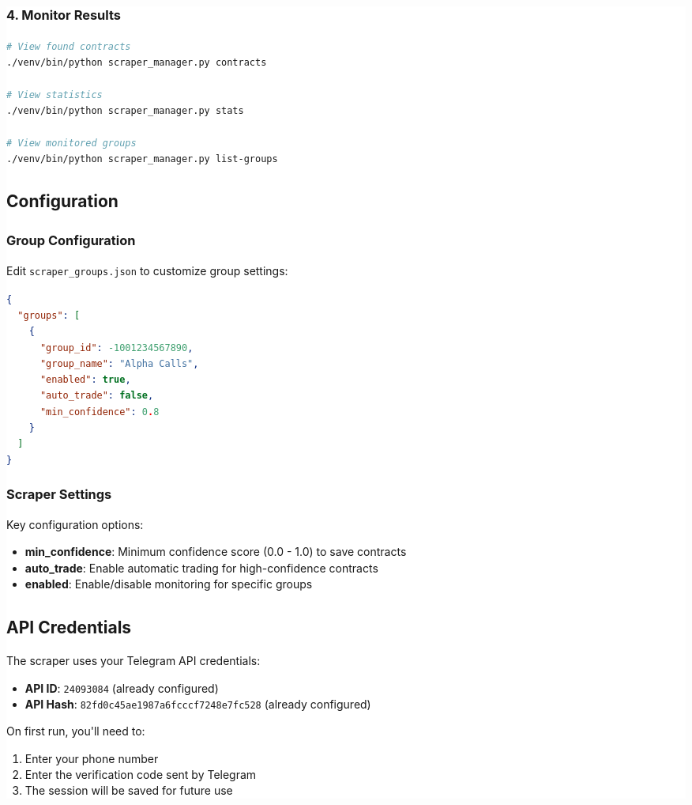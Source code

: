 ### 4. Monitor Results

```bash
# View found contracts
./venv/bin/python scraper_manager.py contracts

# View statistics
./venv/bin/python scraper_manager.py stats

# View monitored groups
./venv/bin/python scraper_manager.py list-groups
```

## Configuration

### Group Configuration

Edit `scraper_groups.json` to customize group settings:

```json
{
  "groups": [
    {
      "group_id": -1001234567890,
      "group_name": "Alpha Calls",
      "enabled": true,
      "auto_trade": false,
      "min_confidence": 0.8
    }
  ]
}
```

### Scraper Settings

Key configuration options:

- **min_confidence**: Minimum confidence score (0.0 - 1.0) to save contracts
- **auto_trade**: Enable automatic trading for high-confidence contracts
- **enabled**: Enable/disable monitoring for specific groups

## API Credentials

The scraper uses your Telegram API credentials:

- **API ID**: `24093084` (already configured)
- **API Hash**: `82fd0c45ae1987a6fcccf7248e7fc528` (already configured)

On first run, you'll need to:
1. Enter your phone number
2. Enter the verification code sent by Telegram
3. The session will be saved for future use
